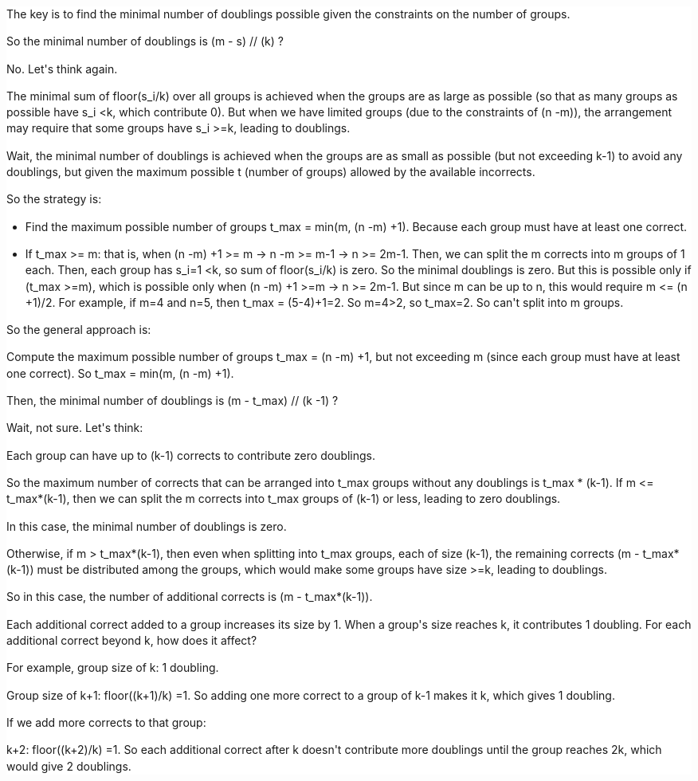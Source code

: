 The key is to find the minimal number of doublings possible given the constraints on the number of groups.

So the minimal number of doublings is (m - s) // (k) ?

No. Let's think again.

The minimal sum of floor(s_i/k) over all groups is achieved when the groups are as large as possible (so that as many groups as possible have s_i <k, which contribute 0). But when we have limited groups (due to the constraints of (n -m)), the arrangement may require that some groups have s_i >=k, leading to doublings.

Wait, the minimal number of doublings is achieved when the groups are as small as possible (but not exceeding k-1) to avoid any doublings, but given the maximum possible t (number of groups) allowed by the available incorrects.

So the strategy is:

- Find the maximum possible number of groups t_max = min(m, (n -m) +1). Because each group must have at least one correct.

- If t_max >= m: that is, when (n -m) +1 >= m → n -m >= m-1 → n >= 2m-1. Then, we can split the m corrects into m groups of 1 each. Then, each group has s_i=1 <k, so sum of floor(s_i/k) is zero. So the minimal doublings is zero. But this is possible only if (t_max >=m), which is possible only when (n -m) +1 >=m → n >= 2m-1. But since m can be up to n, this would require m <= (n +1)/2. For example, if m=4 and n=5, then t_max = (5-4)+1=2. So m=4>2, so t_max=2. So can't split into m groups.

So the general approach is:

Compute the maximum possible number of groups t_max = (n -m) +1, but not exceeding m (since each group must have at least one correct). So t_max = min(m, (n -m) +1).

Then, the minimal number of doublings is (m - t_max) // (k -1) ?

Wait, not sure. Let's think:

Each group can have up to (k-1) corrects to contribute zero doublings.

So the maximum number of corrects that can be arranged into t_max groups without any doublings is t_max * (k-1). If m <= t_max*(k-1), then we can split the m corrects into t_max groups of (k-1) or less, leading to zero doublings.

In this case, the minimal number of doublings is zero.

Otherwise, if m > t_max*(k-1), then even when splitting into t_max groups, each of size (k-1), the remaining corrects (m - t_max*(k-1)) must be distributed among the groups, which would make some groups have size >=k, leading to doublings.

So in this case, the number of additional corrects is (m - t_max*(k-1)).

Each additional correct added to a group increases its size by 1. When a group's size reaches k, it contributes 1 doubling. For each additional correct beyond k, how does it affect?

For example, group size of k: 1 doubling.

Group size of k+1: floor((k+1)/k) =1. So adding one more correct to a group of k-1 makes it k, which gives 1 doubling.

If we add more corrects to that group:

k+2: floor((k+2)/k) =1. So each additional correct after k doesn't contribute more doublings until the group reaches 2k, which would give 2 doublings.
